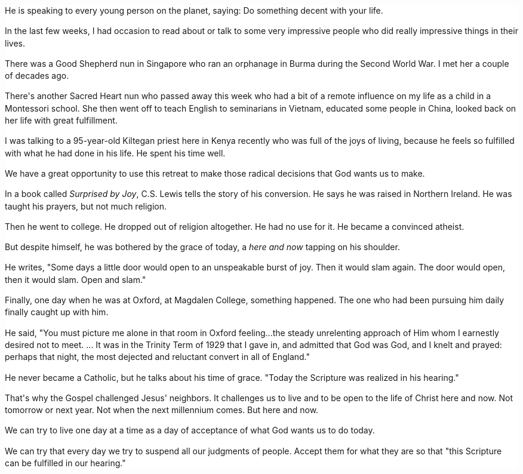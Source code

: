 He is speaking to every young person on the planet, saying: Do something
decent with your life.

In the last few weeks, I had occasion to read about or talk to some very
impressive people who did really impressive things in their lives.

There was a Good Shepherd nun in Singapore who ran an orphanage in Burma
during the Second World War. I met her a couple of decades ago.

There\'s another Sacred Heart nun who passed away this week who had a
bit of a remote influence on my life as a child in a Montessori school.
She then went off to teach English to seminarians in Vietnam, educated
some people in China, looked back on her life with great fulfillment.

I was talking to a 95-year-old Kiltegan priest here in Kenya recently
who was full of the joys of living, because he feels so fulfilled with
what he had done in his life. He spent his time well.

We have a great opportunity to use this retreat to make those radical
decisions that God wants us to make.

In a book called *Surprised by Joy*, C.S. Lewis tells the story of his
conversion. He says he was raised in Northern Ireland. He was taught his
prayers, but not much religion.

Then he went to college. He dropped out of religion altogether. He had
no use for it. He became a convinced atheist.

But despite himself, he was bothered by the grace of today, a *here and
now* tapping on his shoulder.

He writes, "Some days a little door would open to an unspeakable burst
of joy. Then it would slam again. The door would open, then it would
slam. Open and slam."

Finally, one day when he was at Oxford, at Magdalen College, something
happened. The one who had been pursuing him daily finally caught up with
him.

He said, "You must picture me alone in that room in Oxford feeling...the
steady unrelenting approach of Him whom I earnestly desired not to meet.
... It was in the Trinity Term of 1929 that I gave in, and admitted that
God was God, and I knelt and prayed: perhaps that night, the most
dejected and reluctant convert in all of England."

He never became a Catholic, but he talks about his time of grace. "Today
the Scripture was realized in his hearing."

That's why the Gospel challenged Jesus' neighbors. It challenges us to
live and to be open to the life of Christ here and now. Not tomorrow or
next year. Not when the next millennium comes. But here and now.

We can try to live one day at a time as a day of acceptance of what God
wants us to do today.

We can try that every day we try to suspend all our judgments of people.
Accept them for what they are so that "this Scripture can be fulfilled
in our hearing."
